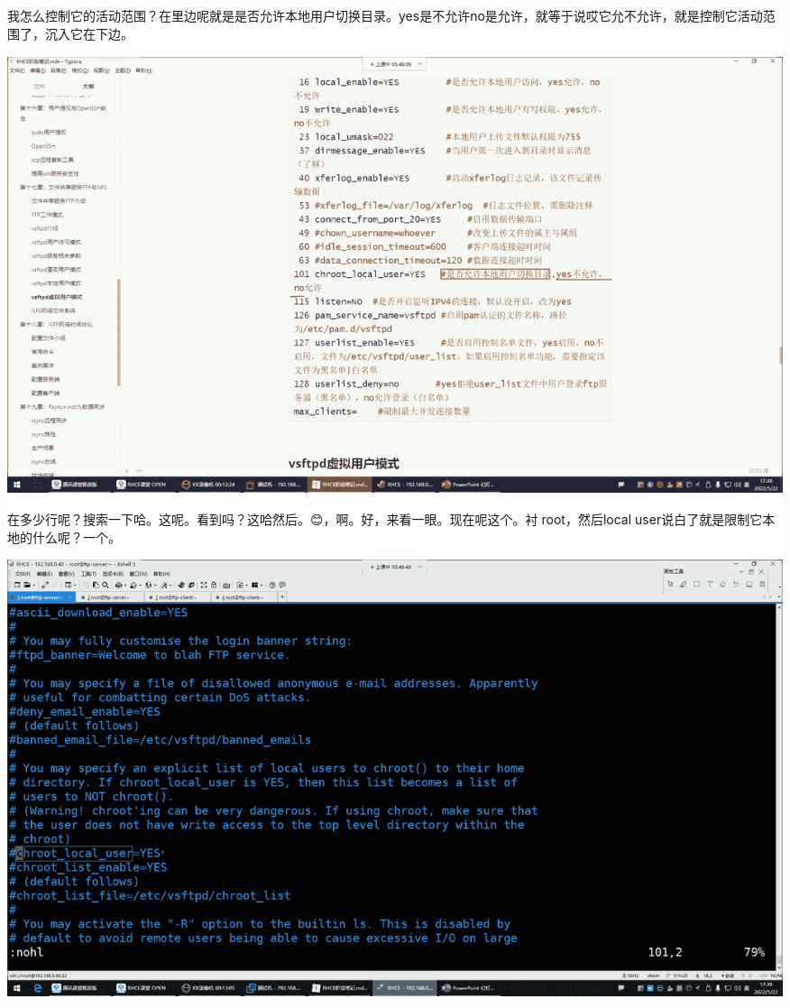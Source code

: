 
我怎么控制它的活动范围？在里边呢就是是否允许本地用户切换目录。yes是不允许no是允许，就等于说哎它允不允许，就是控制它活动范围了，沉入它在下边。



![](img/4029e18fc2c07d32644d89cd5534cfe2_24.png)

在多少行呢？搜索一下哈。这呢。看到吗？这哈然后。😊，啊。好，来看一眼。现在呢这个。衬 root，然后local user说白了就是限制它本地的什么呢？一个。



![](img/4029e18fc2c07d32644d89cd5534cfe2_26.png)
